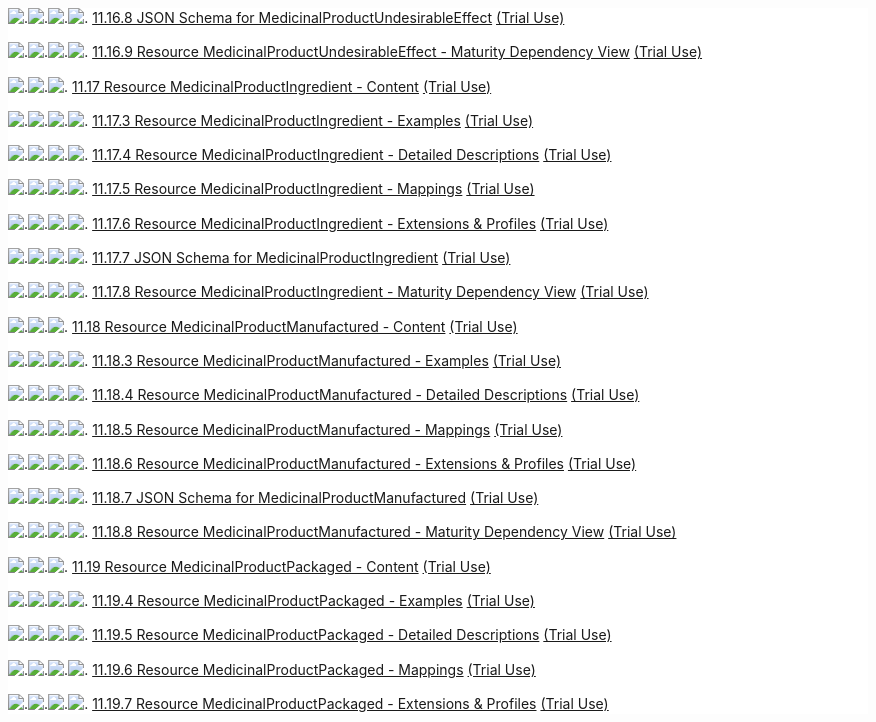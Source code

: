 ![.](tbl_spacer.png)![.](tbl_vline.png)![.](tbl_vjoin.png)![.](icon_page.gif) [11.16.8 JSON Schema for MedicinalProductUndesirableEffect](medicinalproductundesirableeffect.schema.json.html "JSON Schema for MedicinalProductUndesirableEffect ") [(Trial Use)](versions.html#std-process)

![.](tbl_spacer.png)![.](tbl_vline.png)![.](tbl_vjoin_end.png)![.](icon_page.gif) [11.16.9 Resource MedicinalProductUndesirableEffect - Maturity Dependency View](medicinalproductundesirableeffect-dependencies.html "Resource MedicinalProductUndesirableEffect - Maturity Dependency View ") [(Trial Use)](versions.html#std-process)

![.](tbl_spacer.png)![.](tbl_vjoin.png)![.](icon_page.gif) [11.17 Resource MedicinalProductIngredient - Content](medicinalproductingredient.html "Resource MedicinalProductIngredient - Content ") [(Trial Use)](versions.html#std-process)

![.](tbl_spacer.png)![.](tbl_vline.png)![.](tbl_vjoin.png)![.](icon_page.gif) [11.17.3 Resource MedicinalProductIngredient - Examples](medicinalproductingredient-examples.html "Resource MedicinalProductIngredient - Examples ") [(Trial Use)](versions.html#std-process)

![.](tbl_spacer.png)![.](tbl_vline.png)![.](tbl_vjoin.png)![.](icon_page.gif) [11.17.4 Resource MedicinalProductIngredient - Detailed Descriptions](medicinalproductingredient-definitions.html "Resource MedicinalProductIngredient - Detailed Descriptions ") [(Trial Use)](versions.html#std-process)

![.](tbl_spacer.png)![.](tbl_vline.png)![.](tbl_vjoin.png)![.](icon_page.gif) [11.17.5 Resource MedicinalProductIngredient - Mappings](medicinalproductingredient-mappings.html "Resource MedicinalProductIngredient - Mappings ") [(Trial Use)](versions.html#std-process)

![.](tbl_spacer.png)![.](tbl_vline.png)![.](tbl_vjoin.png)![.](icon_page.gif) [11.17.6 Resource MedicinalProductIngredient - Extensions & Profiles](medicinalproductingredient-profiles.html "Resource MedicinalProductIngredient - Extensions & Profiles ") [(Trial Use)](versions.html#std-process)

![.](tbl_spacer.png)![.](tbl_vline.png)![.](tbl_vjoin.png)![.](icon_page.gif) [11.17.7 JSON Schema for MedicinalProductIngredient](medicinalproductingredient.schema.json.html "JSON Schema for MedicinalProductIngredient ") [(Trial Use)](versions.html#std-process)

![.](tbl_spacer.png)![.](tbl_vline.png)![.](tbl_vjoin_end.png)![.](icon_page.gif) [11.17.8 Resource MedicinalProductIngredient - Maturity Dependency View](medicinalproductingredient-dependencies.html "Resource MedicinalProductIngredient - Maturity Dependency View ") [(Trial Use)](versions.html#std-process)

![.](tbl_spacer.png)![.](tbl_vjoin.png)![.](icon_page.gif) [11.18 Resource MedicinalProductManufactured - Content](medicinalproductmanufactured.html "Resource MedicinalProductManufactured - Content ") [(Trial Use)](versions.html#std-process)

![.](tbl_spacer.png)![.](tbl_vline.png)![.](tbl_vjoin.png)![.](icon_page.gif) [11.18.3 Resource MedicinalProductManufactured - Examples](medicinalproductmanufactured-examples.html "Resource MedicinalProductManufactured - Examples ") [(Trial Use)](versions.html#std-process)

![.](tbl_spacer.png)![.](tbl_vline.png)![.](tbl_vjoin.png)![.](icon_page.gif) [11.18.4 Resource MedicinalProductManufactured - Detailed Descriptions](medicinalproductmanufactured-definitions.html "Resource MedicinalProductManufactured - Detailed Descriptions ") [(Trial Use)](versions.html#std-process)

![.](tbl_spacer.png)![.](tbl_vline.png)![.](tbl_vjoin.png)![.](icon_page.gif) [11.18.5 Resource MedicinalProductManufactured - Mappings](medicinalproductmanufactured-mappings.html "Resource MedicinalProductManufactured - Mappings ") [(Trial Use)](versions.html#std-process)

![.](tbl_spacer.png)![.](tbl_vline.png)![.](tbl_vjoin.png)![.](icon_page.gif) [11.18.6 Resource MedicinalProductManufactured - Extensions & Profiles](medicinalproductmanufactured-profiles.html "Resource MedicinalProductManufactured - Extensions & Profiles ") [(Trial Use)](versions.html#std-process)

![.](tbl_spacer.png)![.](tbl_vline.png)![.](tbl_vjoin.png)![.](icon_page.gif) [11.18.7 JSON Schema for MedicinalProductManufactured](medicinalproductmanufactured.schema.json.html "JSON Schema for MedicinalProductManufactured ") [(Trial Use)](versions.html#std-process)

![.](tbl_spacer.png)![.](tbl_vline.png)![.](tbl_vjoin_end.png)![.](icon_page.gif) [11.18.8 Resource MedicinalProductManufactured - Maturity Dependency View](medicinalproductmanufactured-dependencies.html "Resource MedicinalProductManufactured - Maturity Dependency View ") [(Trial Use)](versions.html#std-process)

![.](tbl_spacer.png)![.](tbl_vjoin.png)![.](icon_page.gif) [11.19 Resource MedicinalProductPackaged - Content](medicinalproductpackaged.html "Resource MedicinalProductPackaged - Content ") [(Trial Use)](versions.html#std-process)

![.](tbl_spacer.png)![.](tbl_vline.png)![.](tbl_vjoin.png)![.](icon_page.gif) [11.19.4 Resource MedicinalProductPackaged - Examples](medicinalproductpackaged-examples.html "Resource MedicinalProductPackaged - Examples ") [(Trial Use)](versions.html#std-process)

![.](tbl_spacer.png)![.](tbl_vline.png)![.](tbl_vjoin.png)![.](icon_page.gif) [11.19.5 Resource MedicinalProductPackaged - Detailed Descriptions](medicinalproductpackaged-definitions.html "Resource MedicinalProductPackaged - Detailed Descriptions ") [(Trial Use)](versions.html#std-process)

![.](tbl_spacer.png)![.](tbl_vline.png)![.](tbl_vjoin.png)![.](icon_page.gif) [11.19.6 Resource MedicinalProductPackaged - Mappings](medicinalproductpackaged-mappings.html "Resource MedicinalProductPackaged - Mappings ") [(Trial Use)](versions.html#std-process)

![.](tbl_spacer.png)![.](tbl_vline.png)![.](tbl_vjoin.png)![.](icon_page.gif) [11.19.7 Resource MedicinalProductPackaged - Extensions & Profiles](medicinalproductpackaged-profiles.html "Resource MedicinalProductPackaged - Extensions & Profiles ") [(Trial Use)](versions.html#std-process)
